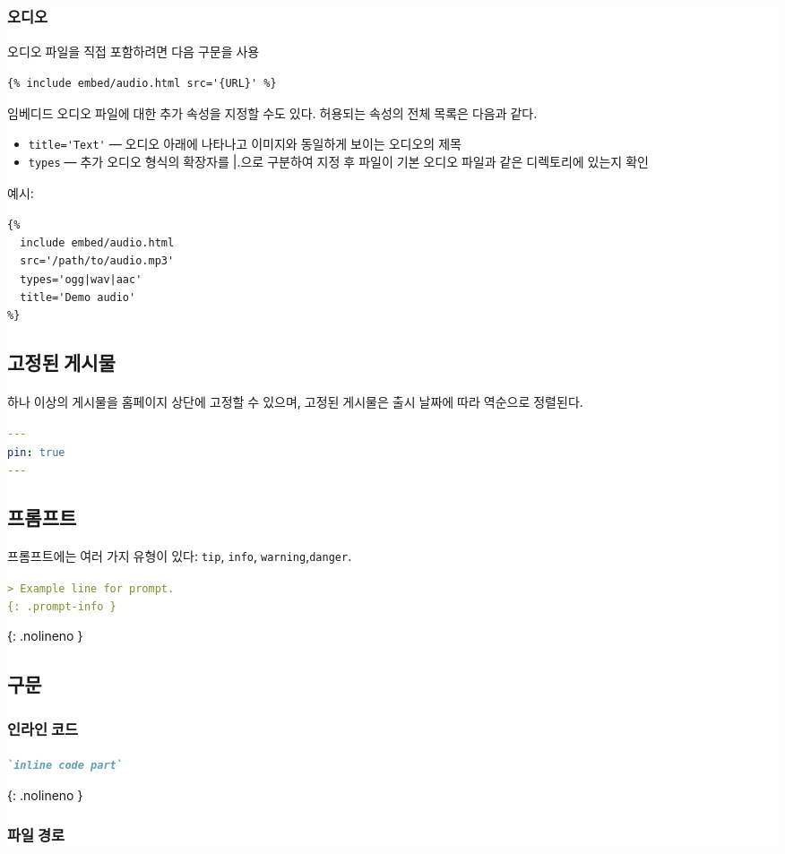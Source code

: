 ### 오디오

오디오 파일을 직접 포함하려면 다음 구문을 사용

```liquid
{% include embed/audio.html src='{URL}' %}
```

임베디드 오디오 파일에 대한 추가 속성을 지정할 수도 있다. 허용되는 속성의 전체 목록은 다음과 같다.

- `title='Text'` — 오디오 아래에 나타나고 이미지와 동일하게 보이는 오디오의 제목
- `types` — 추가 오디오 형식의 확장자를 |.으로 구분하여 지정 후 파일이 기본 오디오 파일과 같은 디렉토리에 있는지 확인

예시:

```liquid
{%
  include embed/audio.html
  src='/path/to/audio.mp3'
  types='ogg|wav|aac'
  title='Demo audio'
%}
```

## 고정된 게시물

하나 이상의 게시물을 홈페이지 상단에 고정할 수 있으며, 고정된 게시물은 출시 날짜에 따라 역순으로 정렬된다.

```yaml
---
pin: true
---
```

## 프롬프트

프롬프트에는 여러 가지 유형이 있다: `tip`, `info`, `warning`,`danger`. 

```md
> Example line for prompt.
{: .prompt-info }
```
{: .nolineno }

## 구문

### 인라인 코드

```md
`inline code part`
```
{: .nolineno }

### 파일 경로
